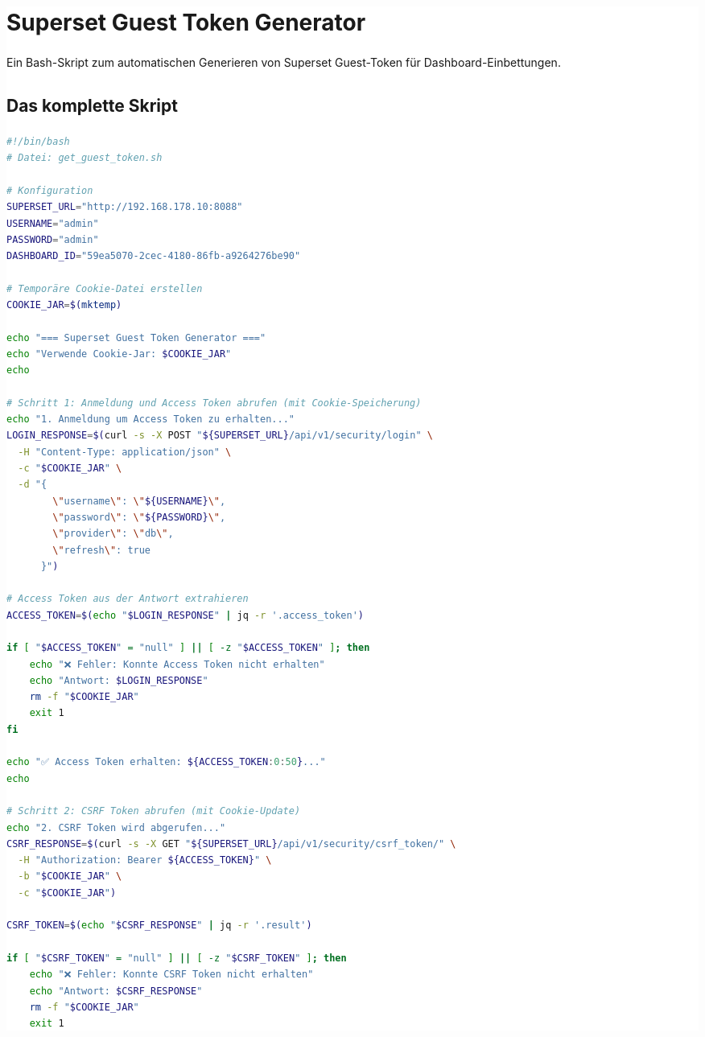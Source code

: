 # Superset Guest Token Generator

Ein Bash-Skript zum automatischen Generieren von Superset Guest-Token für Dashboard-Einbettungen.

## Das komplette Skript

```bash
#!/bin/bash
# Datei: get_guest_token.sh

# Konfiguration
SUPERSET_URL="http://192.168.178.10:8088"
USERNAME="admin"
PASSWORD="admin"
DASHBOARD_ID="59ea5070-2cec-4180-86fb-a9264276be90"

# Temporäre Cookie-Datei erstellen
COOKIE_JAR=$(mktemp)

echo "=== Superset Guest Token Generator ==="
echo "Verwende Cookie-Jar: $COOKIE_JAR"
echo

# Schritt 1: Anmeldung und Access Token abrufen (mit Cookie-Speicherung)
echo "1. Anmeldung um Access Token zu erhalten..."
LOGIN_RESPONSE=$(curl -s -X POST "${SUPERSET_URL}/api/v1/security/login" \
  -H "Content-Type: application/json" \
  -c "$COOKIE_JAR" \
  -d "{
        \"username\": \"${USERNAME}\",
        \"password\": \"${PASSWORD}\",
        \"provider\": \"db\",
        \"refresh\": true
      }")

# Access Token aus der Antwort extrahieren
ACCESS_TOKEN=$(echo "$LOGIN_RESPONSE" | jq -r '.access_token')

if [ "$ACCESS_TOKEN" = "null" ] || [ -z "$ACCESS_TOKEN" ]; then
    echo "❌ Fehler: Konnte Access Token nicht erhalten"
    echo "Antwort: $LOGIN_RESPONSE"
    rm -f "$COOKIE_JAR"
    exit 1
fi

echo "✅ Access Token erhalten: ${ACCESS_TOKEN:0:50}..."
echo

# Schritt 2: CSRF Token abrufen (mit Cookie-Update)
echo "2. CSRF Token wird abgerufen..."
CSRF_RESPONSE=$(curl -s -X GET "${SUPERSET_URL}/api/v1/security/csrf_token/" \
  -H "Authorization: Bearer ${ACCESS_TOKEN}" \
  -b "$COOKIE_JAR" \
  -c "$COOKIE_JAR")

CSRF_TOKEN=$(echo "$CSRF_RESPONSE" | jq -r '.result')

if [ "$CSRF_TOKEN" = "null" ] || [ -z "$CSRF_TOKEN" ]; then
    echo "❌ Fehler: Konnte CSRF Token nicht erhalten"
    echo "Antwort: $CSRF_RESPONSE"
    rm -f "$COOKIE_JAR"
    exit 1
```